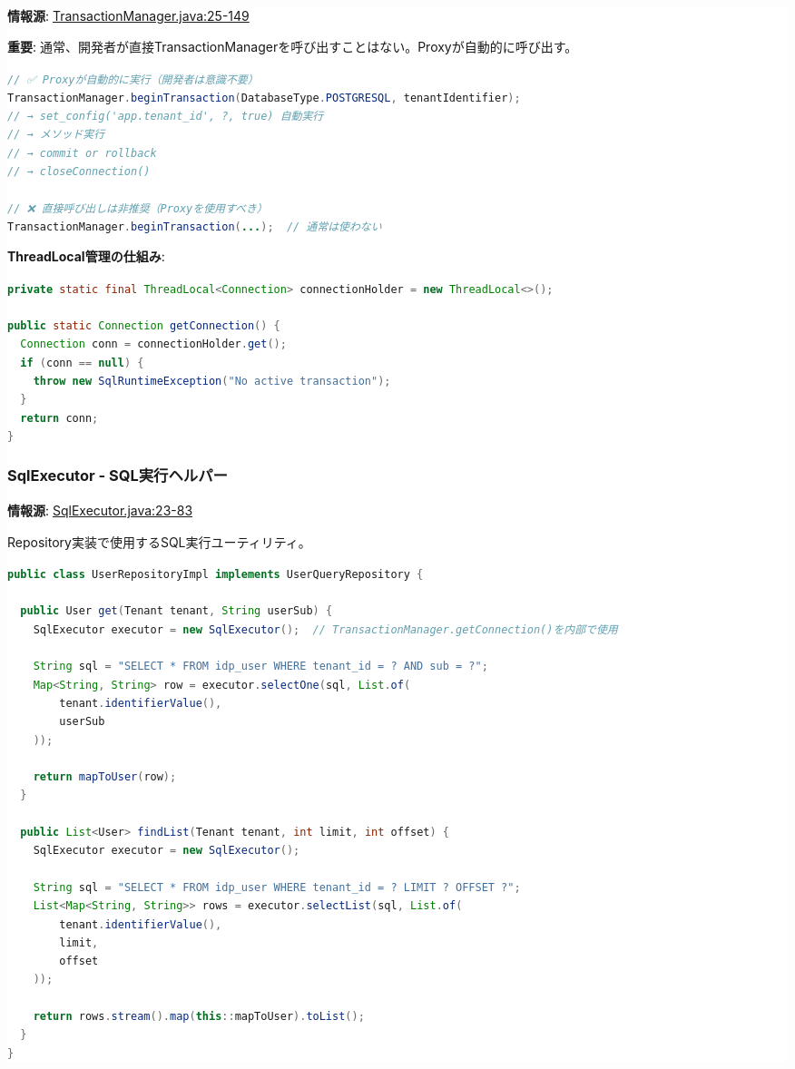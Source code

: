 **情報源**: [TransactionManager.java:25-149](../../libs/idp-server-platform/src/main/java/org/idp/server/platform/datasource/TransactionManager.java#L25-L149)

**重要**: 通常、開発者が直接TransactionManagerを呼び出すことはない。Proxyが自動的に呼び出す。

```java
// ✅ Proxyが自動的に実行（開発者は意識不要）
TransactionManager.beginTransaction(DatabaseType.POSTGRESQL, tenantIdentifier);
// → set_config('app.tenant_id', ?, true) 自動実行
// → メソッド実行
// → commit or rollback
// → closeConnection()

// ❌ 直接呼び出しは非推奨（Proxyを使用すべき）
TransactionManager.beginTransaction(...);  // 通常は使わない
```

**ThreadLocal管理の仕組み**:

```java
private static final ThreadLocal<Connection> connectionHolder = new ThreadLocal<>();

public static Connection getConnection() {
  Connection conn = connectionHolder.get();
  if (conn == null) {
    throw new SqlRuntimeException("No active transaction");
  }
  return conn;
}
```

### SqlExecutor - SQL実行ヘルパー

**情報源**: [SqlExecutor.java:23-83](../../libs/idp-server-platform/src/main/java/org/idp/server/platform/datasource/SqlExecutor.java#L23-L83)

Repository実装で使用するSQL実行ユーティリティ。

```java
public class UserRepositoryImpl implements UserQueryRepository {

  public User get(Tenant tenant, String userSub) {
    SqlExecutor executor = new SqlExecutor();  // TransactionManager.getConnection()を内部で使用

    String sql = "SELECT * FROM idp_user WHERE tenant_id = ? AND sub = ?";
    Map<String, String> row = executor.selectOne(sql, List.of(
        tenant.identifierValue(),
        userSub
    ));

    return mapToUser(row);
  }

  public List<User> findList(Tenant tenant, int limit, int offset) {
    SqlExecutor executor = new SqlExecutor();

    String sql = "SELECT * FROM idp_user WHERE tenant_id = ? LIMIT ? OFFSET ?";
    List<Map<String, String>> rows = executor.selectList(sql, List.of(
        tenant.identifierValue(),
        limit,
        offset
    ));

    return rows.stream().map(this::mapToUser).toList();
  }
}
```
